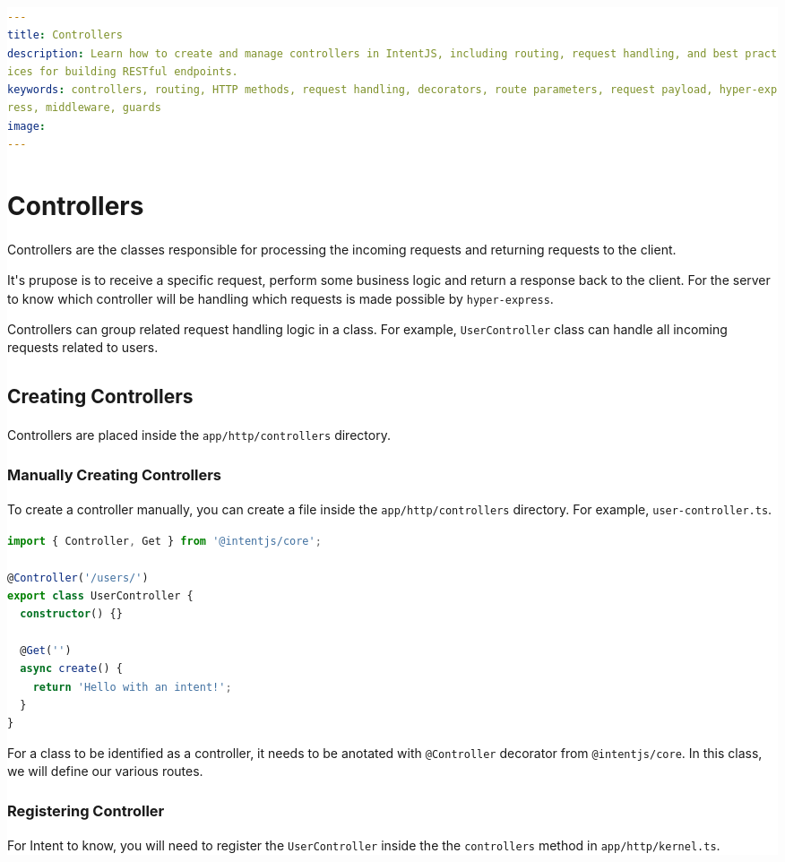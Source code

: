 ```yaml
---
title: Controllers
description: Learn how to create and manage controllers in IntentJS, including routing, request handling, and best practices for building RESTful endpoints.
keywords: controllers, routing, HTTP methods, request handling, decorators, route parameters, request payload, hyper-express, middleware, guards
image:
---
```

# Controllers

Controllers are the classes responsible for processing the incoming requests and returning requests to the client.

It's prupose is to receive a specific request, perform some business logic and return a response back to the client. 
For the server to know which controller will be handling which requests is made possible by `hyper-express`.

Controllers can group related request handling logic in a class. For example, `UserController` class can handle all incoming
requests related to users.

## Creating Controllers

Controllers are placed inside the `app/http/controllers` directory.

### Manually Creating Controllers

To create a controller manually, you can create a file inside the `app/http/controllers` directory. For example, `user-controller.ts`.

```ts
import { Controller, Get } from '@intentjs/core';

@Controller('/users/')
export class UserController {
  constructor() {}

  @Get('')
  async create() {
    return 'Hello with an intent!';
  }
}
```

For a class to be identified as a controller, it needs to be anotated with `@Controller` decorator from `@intentjs/core`. In this class, we will define our various routes.

### Registering Controller
For Intent to know, you will need to register the `UserController` inside the the `controllers` method in `app/http/kernel.ts`.
